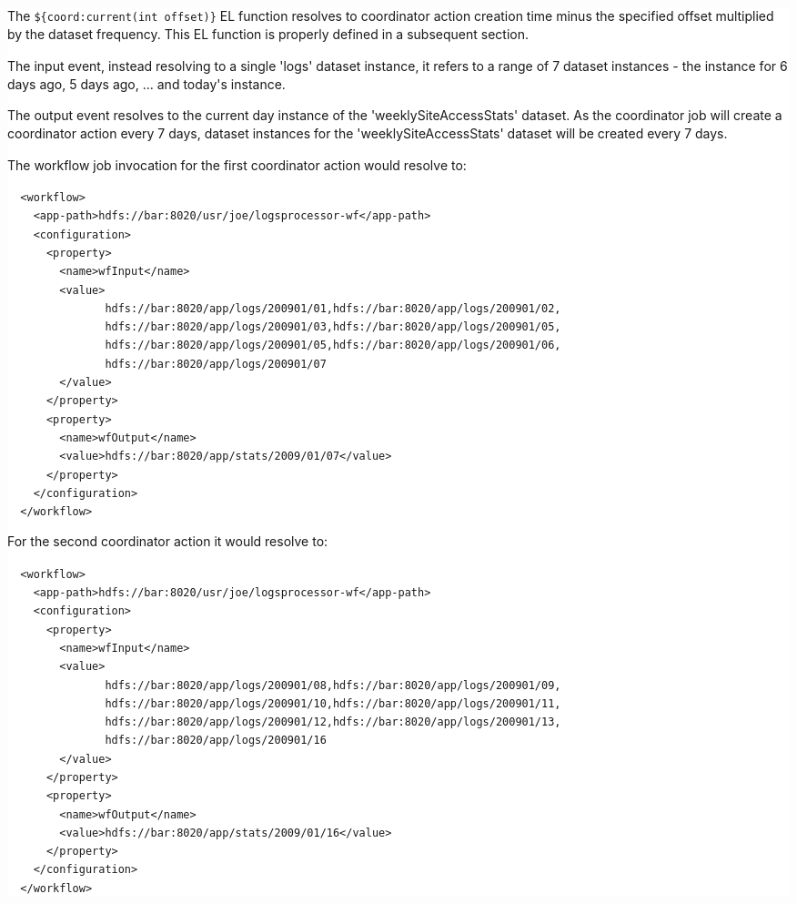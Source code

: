 The `${coord:current(int offset)}` EL function resolves to coordinator action creation time minus the specified offset multiplied by the dataset frequency. This EL function is properly defined in a subsequent section.

The input event, instead resolving to a single 'logs' dataset instance, it refers to a range of 7 dataset instances - the instance for 6 days ago, 5 days ago, ... and today's instance.

The output event resolves to the current day instance of the 'weeklySiteAccessStats' dataset. As the coordinator job will create a coordinator action every 7 days, dataset instances for the 'weeklySiteAccessStats' dataset will be created every 7 days.

The workflow job invocation for the first coordinator action would resolve to:


```
  <workflow>
    <app-path>hdfs://bar:8020/usr/joe/logsprocessor-wf</app-path>
    <configuration>
      <property>
        <name>wfInput</name>
        <value>
               hdfs://bar:8020/app/logs/200901/01,hdfs://bar:8020/app/logs/200901/02,
               hdfs://bar:8020/app/logs/200901/03,hdfs://bar:8020/app/logs/200901/05,
               hdfs://bar:8020/app/logs/200901/05,hdfs://bar:8020/app/logs/200901/06,
               hdfs://bar:8020/app/logs/200901/07
        </value>
      </property>
      <property>
        <name>wfOutput</name>
        <value>hdfs://bar:8020/app/stats/2009/01/07</value>
      </property>
    </configuration>
  </workflow>
```

For the second coordinator action it would resolve to:


```
  <workflow>
    <app-path>hdfs://bar:8020/usr/joe/logsprocessor-wf</app-path>
    <configuration>
      <property>
        <name>wfInput</name>
        <value>
               hdfs://bar:8020/app/logs/200901/08,hdfs://bar:8020/app/logs/200901/09,
               hdfs://bar:8020/app/logs/200901/10,hdfs://bar:8020/app/logs/200901/11,
               hdfs://bar:8020/app/logs/200901/12,hdfs://bar:8020/app/logs/200901/13,
               hdfs://bar:8020/app/logs/200901/16
        </value>
      </property>
      <property>
        <name>wfOutput</name>
        <value>hdfs://bar:8020/app/stats/2009/01/16</value>
      </property>
    </configuration>
  </workflow>
```
